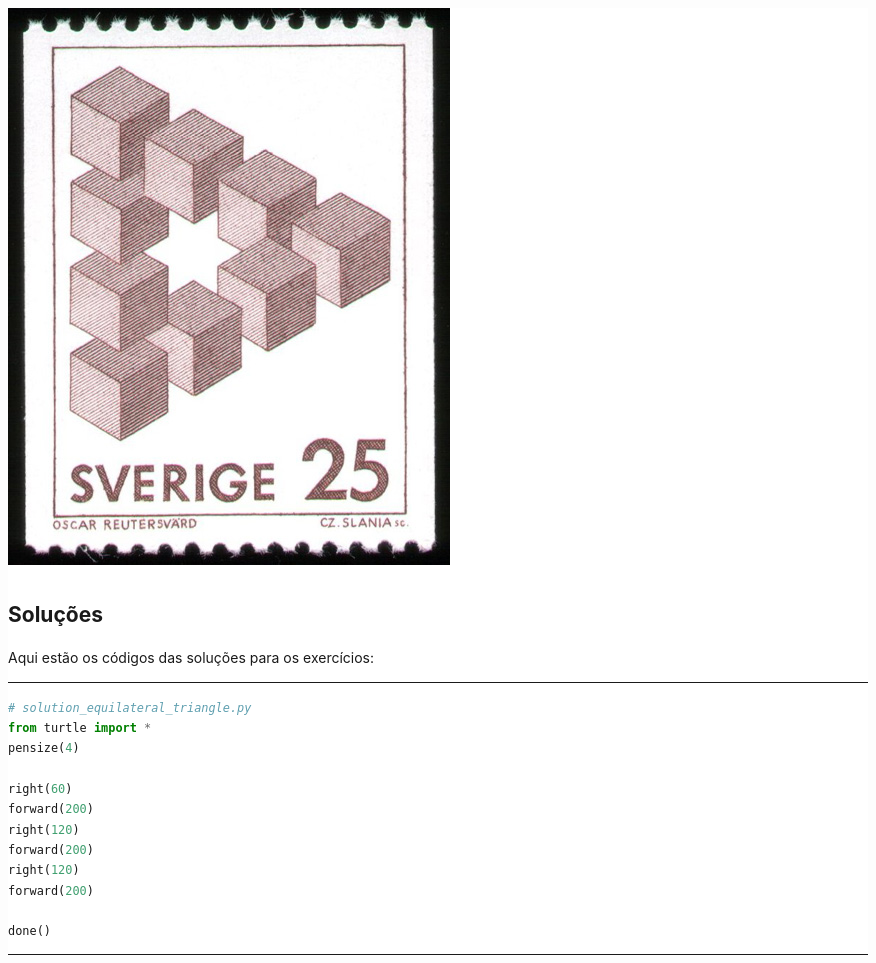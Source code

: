 ![Oscar 4](https://raw.githubusercontent.com/asweigart/simple-turtle-tutorial-for-python/refs/heads/master/oscar4.jpg)

## Soluções

Aqui estão os códigos das soluções para os exercícios:

---

```python
# solution_equilateral_triangle.py
from turtle import *
pensize(4)

right(60)
forward(200)
right(120)
forward(200)
right(120)
forward(200)

done()
```

---
